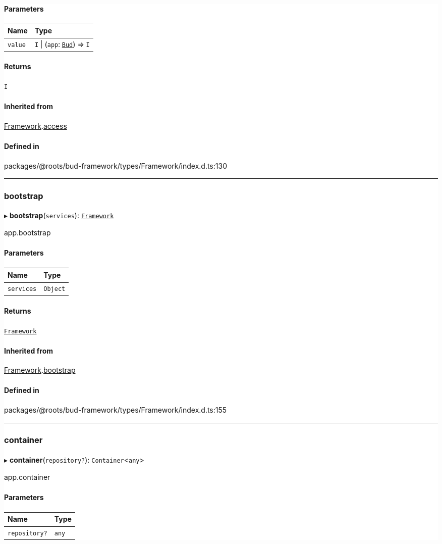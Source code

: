 #### Parameters

| Name | Type |
| :------ | :------ |
| `value` | `I` \| (`app`: [`Bud`](bud.md)) => `I` |

#### Returns

`I`

#### Inherited from

[Framework](framework.md).[access](framework.md#access)

#### Defined in

packages/@roots/bud-framework/types/Framework/index.d.ts:130

___

### bootstrap

▸ **bootstrap**(`services`): [`Framework`](framework.md)

app.bootstrap

#### Parameters

| Name | Type |
| :------ | :------ |
| `services` | `Object` |

#### Returns

[`Framework`](framework.md)

#### Inherited from

[Framework](framework.md).[bootstrap](framework.md#bootstrap)

#### Defined in

packages/@roots/bud-framework/types/Framework/index.d.ts:155

___

### container

▸ **container**(`repository?`): `Container`<`any`\>

app.container

#### Parameters

| Name | Type |
| :------ | :------ |
| `repository?` | `any` |
